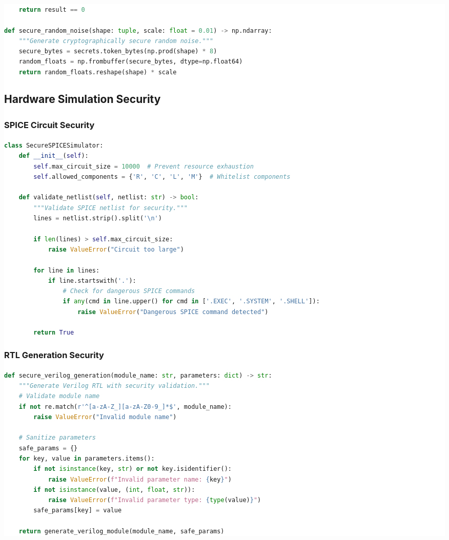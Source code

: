 ```python
    return result == 0

def secure_random_noise(shape: tuple, scale: float = 0.01) -> np.ndarray:
    """Generate cryptographically secure random noise."""
    secure_bytes = secrets.token_bytes(np.prod(shape) * 8)
    random_floats = np.frombuffer(secure_bytes, dtype=np.float64)
    return random_floats.reshape(shape) * scale
```

## Hardware Simulation Security

### SPICE Circuit Security
```python
class SecureSPICESimulator:
    def __init__(self):
        self.max_circuit_size = 10000  # Prevent resource exhaustion
        self.allowed_components = {'R', 'C', 'L', 'M'}  # Whitelist components
        
    def validate_netlist(self, netlist: str) -> bool:
        """Validate SPICE netlist for security."""
        lines = netlist.strip().split('\n')
        
        if len(lines) > self.max_circuit_size:
            raise ValueError("Circuit too large")
            
        for line in lines:
            if line.startswith('.'):
                # Check for dangerous SPICE commands
                if any(cmd in line.upper() for cmd in ['.EXEC', '.SYSTEM', '.SHELL']):
                    raise ValueError("Dangerous SPICE command detected")
                    
        return True
```

### RTL Generation Security
```python
def secure_verilog_generation(module_name: str, parameters: dict) -> str:
    """Generate Verilog RTL with security validation."""
    # Validate module name
    if not re.match(r'^[a-zA-Z_][a-zA-Z0-9_]*$', module_name):
        raise ValueError("Invalid module name")
    
    # Sanitize parameters
    safe_params = {}
    for key, value in parameters.items():
        if not isinstance(key, str) or not key.isidentifier():
            raise ValueError(f"Invalid parameter name: {key}")
        if not isinstance(value, (int, float, str)):
            raise ValueError(f"Invalid parameter type: {type(value)}")
        safe_params[key] = value
    
    return generate_verilog_module(module_name, safe_params)
```
